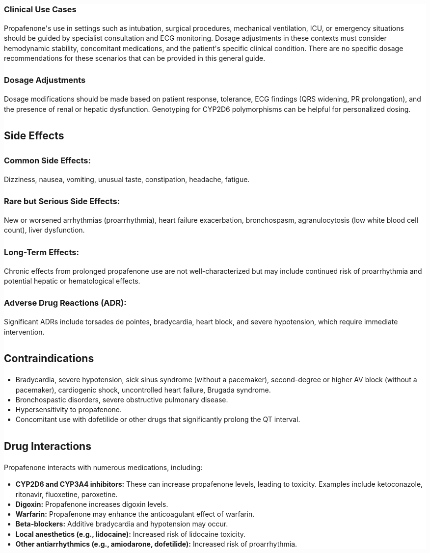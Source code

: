 ### Clinical Use Cases

Propafenone's use in settings such as intubation, surgical procedures, mechanical ventilation, ICU, or emergency situations should be guided by specialist consultation and ECG monitoring. Dosage adjustments in these contexts must consider hemodynamic stability, concomitant medications, and the patient's specific clinical condition.  There are no specific dosage recommendations for these scenarios that can be provided in this general guide.

### Dosage Adjustments

Dosage modifications should be made based on patient response, tolerance, ECG findings (QRS widening, PR prolongation), and the presence of renal or hepatic dysfunction. Genotyping for CYP2D6 polymorphisms can be helpful for personalized dosing.

## Side Effects

### Common Side Effects:

Dizziness, nausea, vomiting, unusual taste, constipation, headache, fatigue.

### Rare but Serious Side Effects:

New or worsened arrhythmias (proarrhythmia), heart failure exacerbation, bronchospasm, agranulocytosis (low white blood cell count), liver dysfunction.

### Long-Term Effects:

Chronic effects from prolonged propafenone use are not well-characterized but may include continued risk of proarrhythmia and potential hepatic or hematological effects.

### Adverse Drug Reactions (ADR):

Significant ADRs include torsades de pointes, bradycardia, heart block, and severe hypotension, which require immediate intervention.


## Contraindications

* Bradycardia, severe hypotension, sick sinus syndrome (without a pacemaker), second-degree or higher AV block (without a pacemaker), cardiogenic shock, uncontrolled heart failure, Brugada syndrome.
* Bronchospastic disorders, severe obstructive pulmonary disease.
* Hypersensitivity to propafenone.
* Concomitant use with dofetilide or other drugs that significantly prolong the QT interval.


## Drug Interactions

Propafenone interacts with numerous medications, including:

* **CYP2D6 and CYP3A4 inhibitors:**  These can increase propafenone levels, leading to toxicity. Examples include ketoconazole, ritonavir, fluoxetine, paroxetine.
* **Digoxin:** Propafenone increases digoxin levels.
* **Warfarin:** Propafenone may enhance the anticoagulant effect of warfarin.
* **Beta-blockers:**  Additive bradycardia and hypotension may occur.
* **Local anesthetics (e.g., lidocaine):**  Increased risk of lidocaine toxicity.
* **Other antiarrhythmics (e.g., amiodarone, dofetilide):** Increased risk of proarrhythmia.
